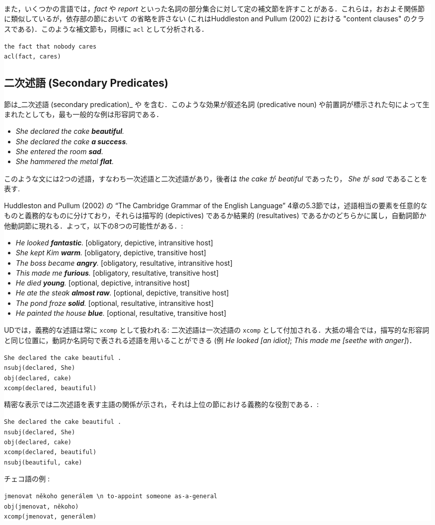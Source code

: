 また，いくつかの言語では，*fact* や *report* といった名詞の部分集合に対して定の補文節を許すことがある．これらは，おおよそ関係節に類似しているが，依存部の節において の省略を許さない (これはHuddleston and Pullum (2002) における "content clauses" のクラスである)．このような補文節も，同様に `acl` として分析される．

~~~ sdparse
the fact that nobody cares
acl(fact, cares)
~~~

## 二次述語 (Secondary Predicates)

節は_二次述語 (secondary predication)_ や を含む．このような効果が叙述名詞 (predicative noun) や前置詞が標示された句によって生まれたとしても，最も一般的な例は形容詞である．

* _She declared the cake **beautiful**._
* _She declared the cake **a success**._
* _She entered the room **sad**._
* _She hammered the metal **flat**._

このような文には2つの述語，すなわち一次述語と二次述語があり，後者は *the cake* が *beatiful* であったり， *She* が *sad* であることを表す.


Huddleston and Pullum (2002) の “The Cambridge Grammar of the English Language”  4章の5.3節では，述語相当の要素を任意的なものと義務的なものに分けており，それらは描写的 (depictives) であるか結果的 (resultatives) であるかのどちらかに属し，自動詞節か他動詞節に現れる．よって，以下の8つの可能性がある．:

* _He looked **fantastic**._ [obligatory, depictive, intransitive host]
* _She kept Kim **warm**._ [obligatory, depictive, transitive host]
* _The boss became **angry**._ [obligatory, resultative, intransitive host]
* _This made me **furious**._ [obligatory, resultative, transitive host]
* _He died **young**._ [optional, depictive, intransitive host]
* _He ate the steak **almost raw**._ [optional, depictive, transitive host]
* _The pond froze **solid**._ [optional, resultative, intransitive host]
* _He painted the house **blue**._ [optional, resultative, transitive host]

UDでは，義務的な述語は常に `xcomp` として扱われる: 二次述語は一次述語の `xcomp` として付加される．大抵の場合では，描写的な形容詞と同じ位置に，動詞か名詞句で表される述語を用いることができる (例 _He looked [an idiot]_; _This made me [seethe with anger]_)．

~~~ sdparse
She declared the cake beautiful .
nsubj(declared, She)
obj(declared, cake)
xcomp(declared, beautiful)
~~~

精密な表示では二次述語を表す主語の関係が示され，それは上位の節における義務的な役割である．:

~~~ sdparse
She declared the cake beautiful .
nsubj(declared, She)
obj(declared, cake)
xcomp(declared, beautiful)
nsubj(beautiful, cake)
~~~

チェコ語の例 :

~~~ sdparse
jmenovat někoho generálem \n to-appoint someone as-a-general
obj(jmenovat, někoho)
xcomp(jmenovat, generálem)
~~~

